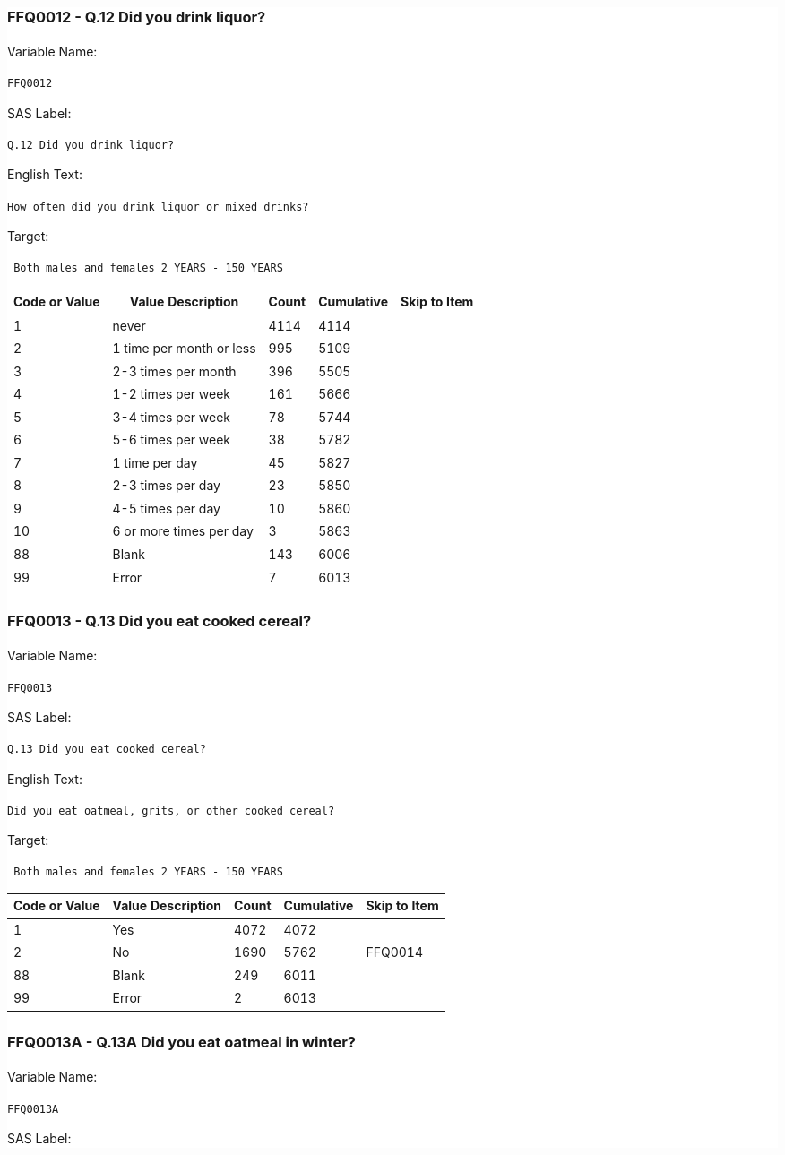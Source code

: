 ### FFQ0012 - Q.12 Did you drink liquor?

Variable Name:

    FFQ0012
SAS Label:

    Q.12 Did you drink liquor?
English Text:

    How often did you drink liquor or mixed drinks?
Target:

     Both males and females 2 YEARS - 150 YEARS
Code or Value | Value Description | Count | Cumulative | Skip to Item  
---|---|---|---|---  
1 | never | 4114 | 4114 |   
2 | 1 time per month or less | 995 | 5109 |   
3 | 2-3 times per month | 396 | 5505 |   
4 | 1-2 times per week | 161 | 5666 |   
5 | 3-4 times per week | 78 | 5744 |   
6 | 5-6 times per week | 38 | 5782 |   
7 | 1 time per day | 45 | 5827 |   
8 | 2-3 times per day | 23 | 5850 |   
9 | 4-5 times per day | 10 | 5860 |   
10 | 6 or more times per day | 3 | 5863 |   
88 | Blank | 143 | 6006 |   
99 | Error | 7 | 6013 |   
  
### FFQ0013 - Q.13 Did you eat cooked cereal?

Variable Name:

    FFQ0013
SAS Label:

    Q.13 Did you eat cooked cereal?
English Text:

    Did you eat oatmeal, grits, or other cooked cereal?
Target:

     Both males and females 2 YEARS - 150 YEARS
Code or Value | Value Description | Count | Cumulative | Skip to Item  
---|---|---|---|---  
1 | Yes | 4072 | 4072 |   
2 | No | 1690 | 5762 | FFQ0014   
88 | Blank | 249 | 6011 |   
99 | Error | 2 | 6013 |   
  
### FFQ0013A - Q.13A Did you eat oatmeal in winter?

Variable Name:

    FFQ0013A
SAS Label:
